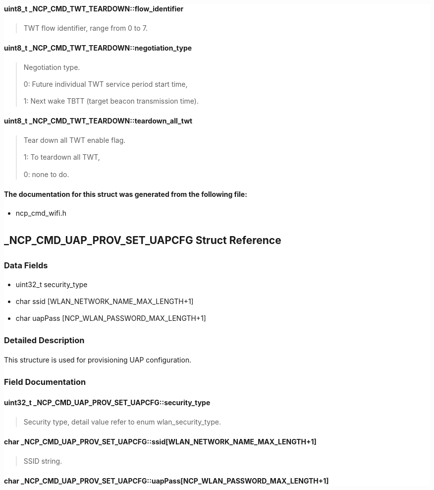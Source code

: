 #### uint8\_t \_NCP\_CMD\_TWT\_TEARDOWN::flow\_identifier

> TWT flow identifier, range from 0 to 7.

#### uint8\_t \_NCP\_CMD\_TWT\_TEARDOWN::negotiation\_type

> Negotiation type.
> 
> 0: Future individual TWT service period start time,
> 
> 1: Next wake TBTT (target beacon transmission time).

#### uint8\_t \_NCP\_CMD\_TWT\_TEARDOWN::teardown\_all\_twt

> Tear down all TWT enable flag.
> 
> 1: To teardown all TWT,
> 
> 0: none to do.

#### The documentation for this struct was generated from the following file:

  - ncp\_cmd\_wifi.h

#### 

## \_NCP\_CMD\_UAP\_PROV\_SET\_UAPCFG Struct Reference

### Data Fields

  - uint32\_t security\_type

  - char ssid \[WLAN\_NETWORK\_NAME\_MAX\_LENGTH+1\]

  - char uapPass \[NCP\_WLAN\_PASSWORD\_MAX\_LENGTH+1\]

### Detailed Description

This structure is used for provisioning UAP configuration.

### Field Documentation

#### uint32\_t \_NCP\_CMD\_UAP\_PROV\_SET\_UAPCFG::security\_type

> Security type, detail value refer to enum wlan\_security\_type.

#### char \_NCP\_CMD\_UAP\_PROV\_SET\_UAPCFG::ssid\[WLAN\_NETWORK\_NAME\_MAX\_LENGTH+1\]

> SSID string.

#### char \_NCP\_CMD\_UAP\_PROV\_SET\_UAPCFG::uapPass\[NCP\_WLAN\_PASSWORD\_MAX\_LENGTH+1\]
